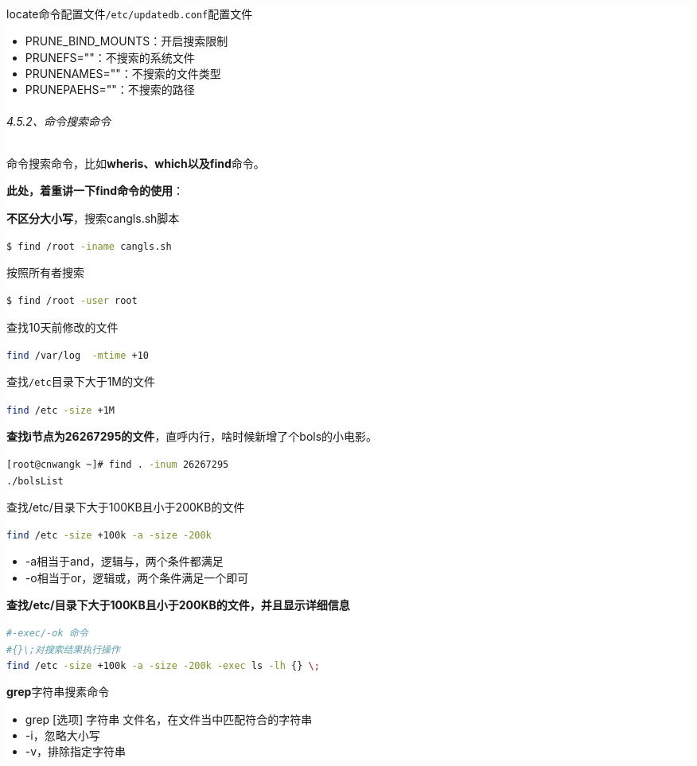 locate命令配置文件`/etc/updatedb.conf`配置文件
- PRUNE_BIND_MOUNTS：开启搜索限制
- PRUNEFS=""：不搜索的系统文件
- PRUNENAMES=""：不搜索的文件类型
- PRUNEPAEHS=""：不搜索的路径

###### 4.5.2、命令搜索命令

命令搜索命令，比如**wheris、which以及find**命令。

**此处，着重讲一下find命令的使用**：

**不区分大小写**，搜索cangls.sh脚本

```bash
$ find /root -iname cangls.sh 
```

按照所有者搜索

```bash
$ find /root -user root
```

查找10天前修改的文件
```bash
find /var/log  -mtime +10
```

查找`/etc`目录下大于1M的文件
```bash
find /etc -size +1M
```

**查找i节点为26267295的文件**，直呼内行，啥时候新增了个bols的小电影。

```bash
[root@cnwangk ~]# find . -inum 26267295
./bolsList
```

查找/etc/目录下大于100KB且小于200KB的文件
```bash
find /etc -size +100k -a -size -200k
```
- -a相当于and，逻辑与，两个条件都满足
- -o相当于or，逻辑或，两个条件满足一个即可

**查找/etc/目录下大于100KB且小于200KB的文件，并且显示详细信息**

```bash
#-exec/-ok 命令 
#{}\;对搜索结果执行操作
find /etc -size +100k -a -size -200k -exec ls -lh {} \;
```

**grep**字符串搜素命令

- grep [选项] 字符串 文件名，在文件当中匹配符合的字符串
- -i，忽略大小写
- -v，排除指定字符串
